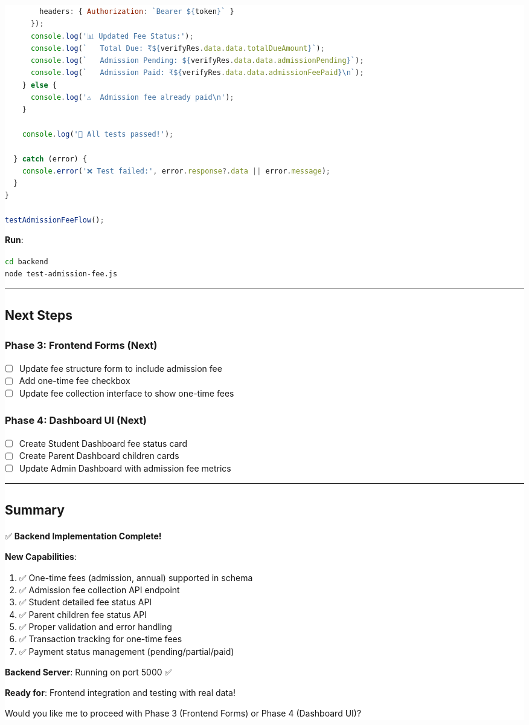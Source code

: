 ```javascript
        headers: { Authorization: `Bearer ${token}` }
      });
      console.log('📊 Updated Fee Status:');
      console.log(`   Total Due: ₹${verifyRes.data.data.totalDueAmount}`);
      console.log(`   Admission Pending: ${verifyRes.data.data.admissionPending}`);
      console.log(`   Admission Paid: ₹${verifyRes.data.data.admissionFeePaid}\n`);
    } else {
      console.log('⚠️  Admission fee already paid\n');
    }

    console.log('🎉 All tests passed!');

  } catch (error) {
    console.error('❌ Test failed:', error.response?.data || error.message);
  }
}

testAdmissionFeeFlow();
```

**Run**:
```bash
cd backend
node test-admission-fee.js
```

---

## Next Steps

### Phase 3: Frontend Forms (Next)
- [ ] Update fee structure form to include admission fee
- [ ] Add one-time fee checkbox
- [ ] Update fee collection interface to show one-time fees

### Phase 4: Dashboard UI (Next)
- [ ] Create Student Dashboard fee status card
- [ ] Create Parent Dashboard children cards
- [ ] Update Admin Dashboard with admission fee metrics

---

## Summary

✅ **Backend Implementation Complete!**

**New Capabilities**:
1. ✅ One-time fees (admission, annual) supported in schema
2. ✅ Admission fee collection API endpoint
3. ✅ Student detailed fee status API
4. ✅ Parent children fee status API
5. ✅ Proper validation and error handling
6. ✅ Transaction tracking for one-time fees
7. ✅ Payment status management (pending/partial/paid)

**Backend Server**: Running on port 5000 ✅

**Ready for**: Frontend integration and testing with real data!

Would you like me to proceed with Phase 3 (Frontend Forms) or Phase 4 (Dashboard UI)?
